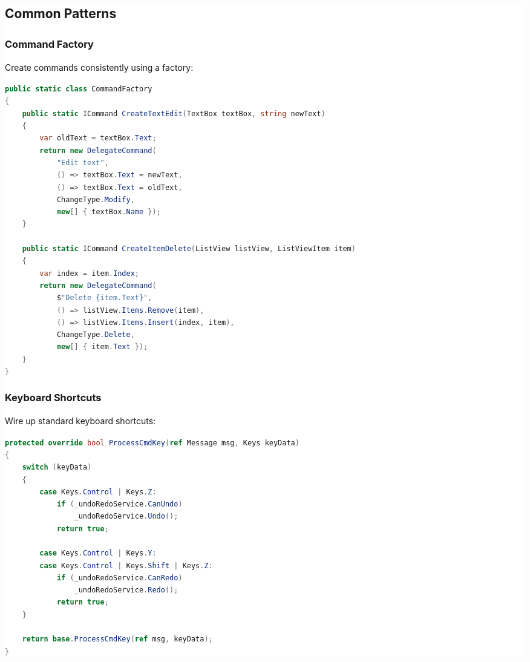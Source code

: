## Common Patterns

### Command Factory

Create commands consistently using a factory:

```csharp
public static class CommandFactory
{
    public static ICommand CreateTextEdit(TextBox textBox, string newText)
    {
        var oldText = textBox.Text;
        return new DelegateCommand(
            "Edit text",
            () => textBox.Text = newText,
            () => textBox.Text = oldText,
            ChangeType.Modify,
            new[] { textBox.Name });
    }

    public static ICommand CreateItemDelete(ListView listView, ListViewItem item)
    {
        var index = item.Index;
        return new DelegateCommand(
            $"Delete {item.Text}",
            () => listView.Items.Remove(item),
            () => listView.Items.Insert(index, item),
            ChangeType.Delete,
            new[] { item.Text });
    }
}
```

### Keyboard Shortcuts

Wire up standard keyboard shortcuts:

```csharp
protected override bool ProcessCmdKey(ref Message msg, Keys keyData)
{
    switch (keyData)
    {
        case Keys.Control | Keys.Z:
            if (_undoRedoService.CanUndo)
                _undoRedoService.Undo();
            return true;

        case Keys.Control | Keys.Y:
        case Keys.Control | Keys.Shift | Keys.Z:
            if (_undoRedoService.CanRedo)
                _undoRedoService.Redo();
            return true;
    }

    return base.ProcessCmdKey(ref msg, keyData);
}
```
